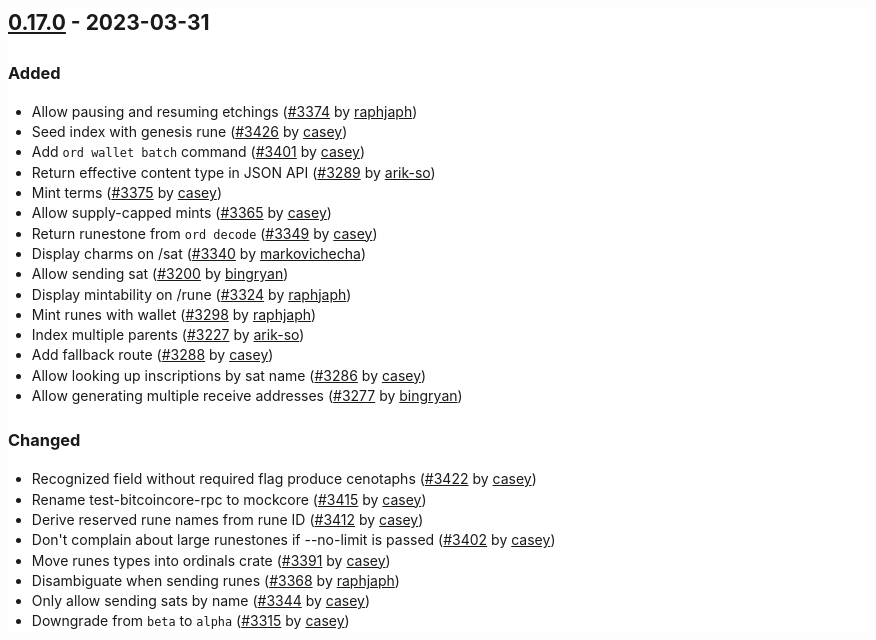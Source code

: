 [0.17.0](https://github.com/ordinals/ord/releases/tag/0.17.0) - 2023-03-31
--------------------------------------------------------------------------

### Added
- Allow pausing and resuming etchings ([#3374](https://github.com/ordinals/ord/pull/3374) by [raphjaph](https://github.com/raphjaph))
- Seed index with genesis rune ([#3426](https://github.com/ordinals/ord/pull/3426) by [casey](https://github.com/casey))
- Add `ord wallet batch` command ([#3401](https://github.com/ordinals/ord/pull/3401) by [casey](https://github.com/casey))
- Return effective content type in JSON API ([#3289](https://github.com/ordinals/ord/pull/3289) by [arik-so](https://github.com/arik-so))
- Mint terms ([#3375](https://github.com/ordinals/ord/pull/3375) by [casey](https://github.com/casey))
- Allow supply-capped mints ([#3365](https://github.com/ordinals/ord/pull/3365) by [casey](https://github.com/casey))
- Return runestone from `ord decode` ([#3349](https://github.com/ordinals/ord/pull/3349) by [casey](https://github.com/casey))
- Display charms on /sat ([#3340](https://github.com/ordinals/ord/pull/3340) by [markovichecha](https://github.com/markovichecha))
- Allow sending sat ([#3200](https://github.com/ordinals/ord/pull/3200) by [bingryan](https://github.com/bingryan))
- Display mintability on /rune ([#3324](https://github.com/ordinals/ord/pull/3324) by [raphjaph](https://github.com/raphjaph))
- Mint runes with wallet ([#3298](https://github.com/ordinals/ord/pull/3298) by [raphjaph](https://github.com/raphjaph))
- Index multiple parents ([#3227](https://github.com/ordinals/ord/pull/3227) by [arik-so](https://github.com/arik-so))
- Add fallback route ([#3288](https://github.com/ordinals/ord/pull/3288) by [casey](https://github.com/casey))
- Allow looking up inscriptions by sat name ([#3286](https://github.com/ordinals/ord/pull/3286) by [casey](https://github.com/casey))
- Allow generating multiple receive addresses ([#3277](https://github.com/ordinals/ord/pull/3277) by [bingryan](https://github.com/bingryan))

### Changed
- Recognized field without required flag produce cenotaphs ([#3422](https://github.com/ordinals/ord/pull/3422) by [casey](https://github.com/casey))
- Rename test-bitcoincore-rpc to mockcore ([#3415](https://github.com/ordinals/ord/pull/3415) by [casey](https://github.com/casey))
- Derive reserved rune names from rune ID ([#3412](https://github.com/ordinals/ord/pull/3412) by [casey](https://github.com/casey))
- Don't complain about large runestones if --no-limit is passed ([#3402](https://github.com/ordinals/ord/pull/3402) by [casey](https://github.com/casey))
- Move runes types into ordinals crate ([#3391](https://github.com/ordinals/ord/pull/3391) by [casey](https://github.com/casey))
- Disambiguate when sending runes ([#3368](https://github.com/ordinals/ord/pull/3368) by [raphjaph](https://github.com/raphjaph))
- Only allow sending sats by name ([#3344](https://github.com/ordinals/ord/pull/3344) by [casey](https://github.com/casey))
- Downgrade from `beta` to `alpha` ([#3315](https://github.com/ordinals/ord/pull/3315) by [casey](https://github.com/casey))
